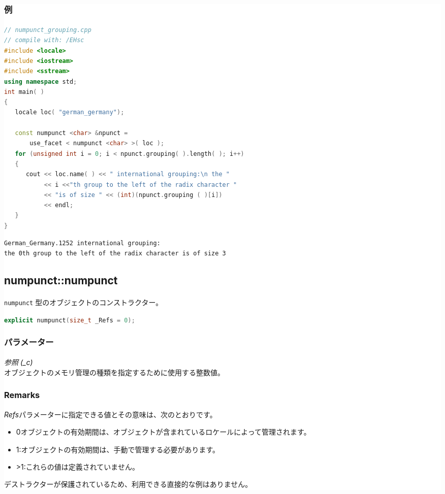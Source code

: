 ### <a name="example"></a>例

```cpp
// numpunct_grouping.cpp
// compile with: /EHsc
#include <locale>
#include <iostream>
#include <sstream>
using namespace std;
int main( )
{
   locale loc( "german_germany");

   const numpunct <char> &npunct =
       use_facet < numpunct <char> >( loc );
   for (unsigned int i = 0; i < npunct.grouping( ).length( ); i++)
   {
      cout << loc.name( ) << " international grouping:\n the "
           << i <<"th group to the left of the radix character "
           << "is of size " << (int)(npunct.grouping ( )[i])
           << endl;
   }
}
```

```Output
German_Germany.1252 international grouping:
the 0th group to the left of the radix character is of size 3
```

## <a name="numpunct"></a>  numpunct::numpunct

`numpunct` 型のオブジェクトのコンストラクター。

```cpp
explicit numpunct(size_t _Refs = 0);
```

### <a name="parameters"></a>パラメーター

*参照 (_c)* \
オブジェクトのメモリ管理の種類を指定するために使用する整数値。

### <a name="remarks"></a>Remarks

*Refs*パラメーターに指定できる値とその意味は、次のとおりです。

- 0オブジェクトの有効期間は、オブジェクトが含まれているロケールによって管理されます。

- 1:オブジェクトの有効期間は、手動で管理する必要があります。

- \>1:これらの値は定義されていません。

デストラクターが保護されているため、利用できる直接的な例はありません。

